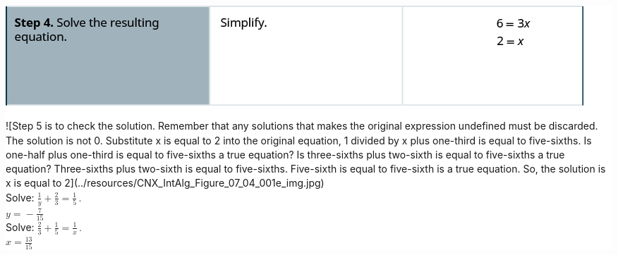 ![Step 4 is to solve the equation that results. The result is 2 is equal to x](../resources/CNX_IntAlg_Figure_07_04_001d_img.jpg)
</div>
<div data-type="media" data-alt="Step 5 is to check the solution. Remember that any solutions that makes the original expression undefined must be discarded. The solution is not 0. Substitute x is equal to 2 into the original equation, 1 divided by x plus one-third is equal to five-sixths. Is one-half plus one-third is equal to five-sixths a true equation? Is three-sixths plus two-sixth is equal to five-sixths a true equation? Three-sixths plus two-sixth is equal to five-sixths. Five-sixth is equal to five-sixth is a true equation. So, the solution is x is equal to 2">
![Step 5 is to check the solution. Remember that any solutions that makes the original expression undefined must be discarded. The solution is not 0. Substitute x is equal to 2 into the original equation, 1 divided by x plus one-third is equal to five-sixths. Is one-half plus one-third is equal to five-sixths a true equation? Is three-sixths plus two-sixth is equal to five-sixths a true equation? Three-sixths plus two-sixth is equal to five-sixths. Five-sixth is equal to five-sixth is a true equation. So, the solution is x is equal to 2](../resources/CNX_IntAlg_Figure_07_04_001e_img.jpg)
</div>
</div>
</div>
</div>

<div data-type="note" class="try">
<div data-type="exercise">
<div data-type="problem" markdown="1">
Solve: <math xmlns="http://www.w3.org/1998/Math/MathML"><mrow><mfrac><mn>1</mn><mi>y</mi></mfrac><mo>+</mo><mfrac><mn>2</mn><mn>3</mn></mfrac><mo>=</mo><mfrac><mn>1</mn><mn>5</mn></mfrac><mo>.</mo></mrow></math>

</div>
<div data-type="solution" markdown="1">
<math xmlns="http://www.w3.org/1998/Math/MathML"><mrow><mi>y</mi><mo>=</mo><mo>−</mo><mfrac><mn>7</mn><mrow><mn>15</mn></mrow></mfrac></mrow></math>

</div>
</div>
</div>

<div data-type="note" class="try">
<div data-type="exercise">
<div data-type="problem" markdown="1">
Solve: <math xmlns="http://www.w3.org/1998/Math/MathML"><mrow><mfrac><mn>2</mn><mn>3</mn></mfrac><mo>+</mo><mfrac><mn>1</mn><mn>5</mn></mfrac><mo>=</mo><mfrac><mn>1</mn><mi>x</mi></mfrac><mo>.</mo></mrow></math>

</div>
<div data-type="solution" markdown="1">
<math xmlns="http://www.w3.org/1998/Math/MathML"><mrow><mi>x</mi><mo>=</mo><mfrac><mrow><mn>13</mn></mrow><mrow><mn>15</mn></mrow></mfrac></mrow></math>

</div>
</div>
</div>
